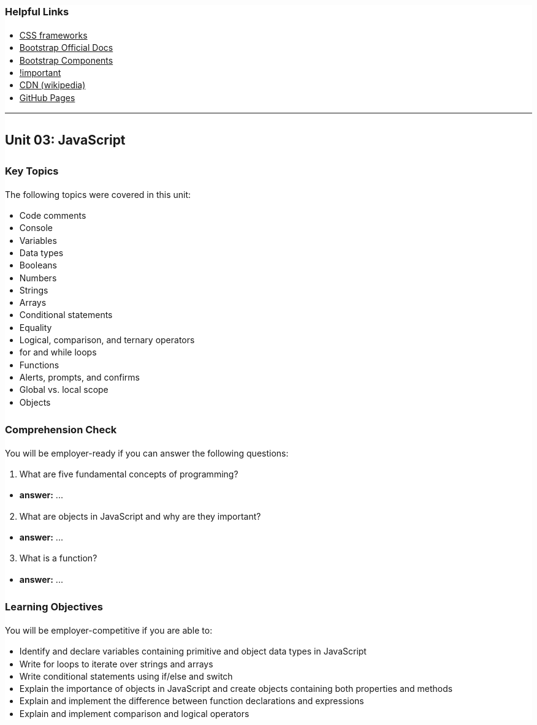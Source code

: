 ### Helpful Links

* [CSS frameworks](https://en.wikipedia.org/wiki/CSS_framework)
* [Bootstrap Official Docs](https://getbootstrap.com/)
* [Bootstrap Components](https://getbootstrap.com/docs/4.3/components/alerts/)
* [!important](https://developer.mozilla.org/en-US/docs/Web/CSS/Specificity)
* [CDN (wikipedia)](https://en.wikipedia.org/wiki/Content_delivery_network)
* [GitHub Pages](https://pages.github.com/)

---

## Unit 03: JavaScript

### Key Topics
The following topics were covered in this unit:
* Code comments
* Console
* Variables
* Data types
* Booleans
* Numbers
* Strings
* Arrays
* Conditional statements
* Equality
* Logical, comparison, and ternary operators
* for and while loops
* Functions
* Alerts, prompts, and confirms
* Global vs. local scope
* Objects

### Comprehension Check
You will be employer-ready if you can answer the following questions:
1. What are five fundamental concepts of programming?
  * **answer:** ...

2. What are objects in JavaScript and why are they important?
  * **answer:** ...

3. What is a function?
  * **answer:** ...


### Learning Objectives
You will be employer-competitive if you are able to:
* Identify and declare variables containing primitive and object data types in JavaScript
* Write for loops to iterate over strings and arrays
* Write conditional statements using if/else and switch
* Explain the importance of objects in JavaScript and create objects containing both properties and methods
* Explain and implement the difference between function declarations and expressions
* Explain and implement comparison and logical operators
